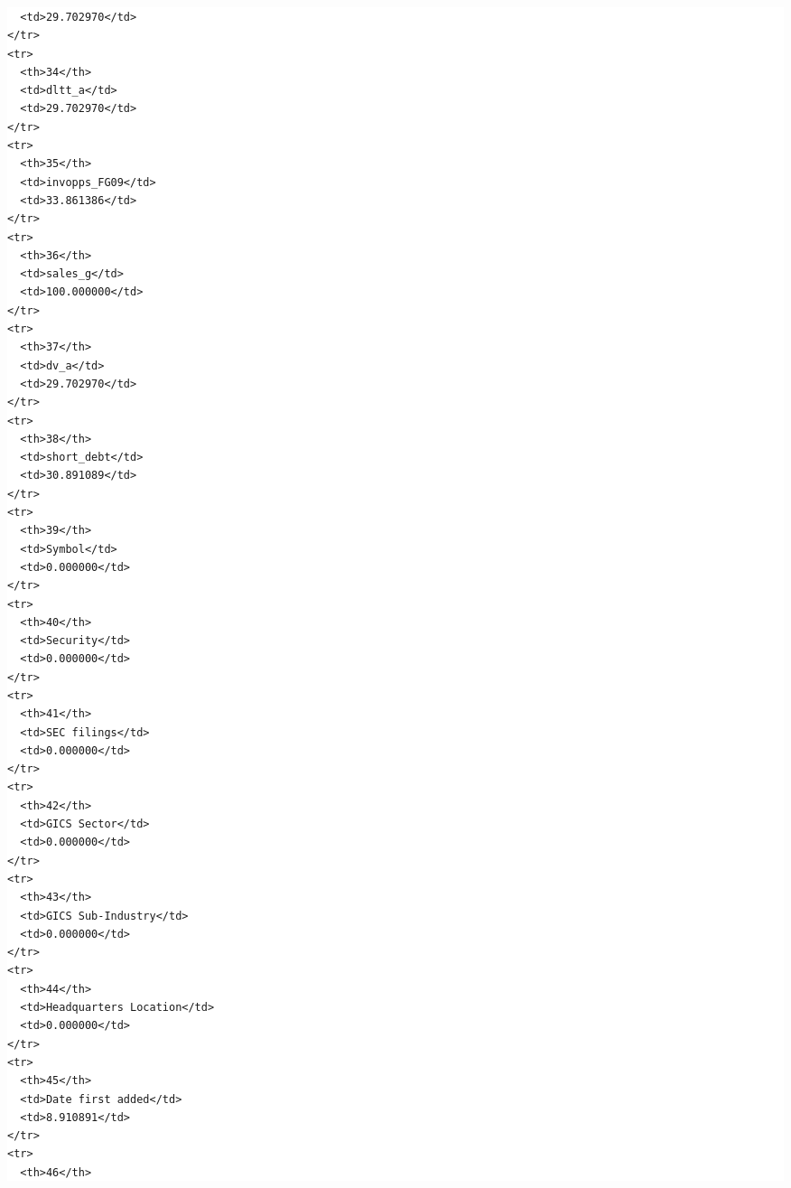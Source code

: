       <td>29.702970</td>
    </tr>
    <tr>
      <th>34</th>
      <td>dltt_a</td>
      <td>29.702970</td>
    </tr>
    <tr>
      <th>35</th>
      <td>invopps_FG09</td>
      <td>33.861386</td>
    </tr>
    <tr>
      <th>36</th>
      <td>sales_g</td>
      <td>100.000000</td>
    </tr>
    <tr>
      <th>37</th>
      <td>dv_a</td>
      <td>29.702970</td>
    </tr>
    <tr>
      <th>38</th>
      <td>short_debt</td>
      <td>30.891089</td>
    </tr>
    <tr>
      <th>39</th>
      <td>Symbol</td>
      <td>0.000000</td>
    </tr>
    <tr>
      <th>40</th>
      <td>Security</td>
      <td>0.000000</td>
    </tr>
    <tr>
      <th>41</th>
      <td>SEC filings</td>
      <td>0.000000</td>
    </tr>
    <tr>
      <th>42</th>
      <td>GICS Sector</td>
      <td>0.000000</td>
    </tr>
    <tr>
      <th>43</th>
      <td>GICS Sub-Industry</td>
      <td>0.000000</td>
    </tr>
    <tr>
      <th>44</th>
      <td>Headquarters Location</td>
      <td>0.000000</td>
    </tr>
    <tr>
      <th>45</th>
      <td>Date first added</td>
      <td>8.910891</td>
    </tr>
    <tr>
      <th>46</th>